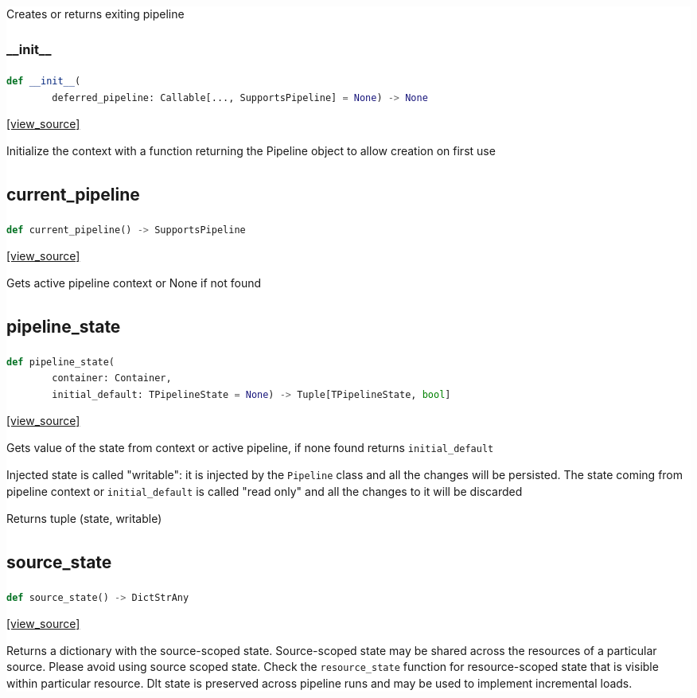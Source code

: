 Creates or returns exiting pipeline

### \_\_init\_\_

```python
def __init__(
        deferred_pipeline: Callable[..., SupportsPipeline] = None) -> None
```

[[view_source]](https://github.com/dlt-hub/dlt/blob/9857029af018a582dd24da4070562f58bb7e9fc5/dlt/common/pipeline.py#L585)

Initialize the context with a function returning the Pipeline object to allow creation on first use

## current\_pipeline

```python
def current_pipeline() -> SupportsPipeline
```

[[view_source]](https://github.com/dlt-hub/dlt/blob/9857029af018a582dd24da4070562f58bb7e9fc5/dlt/common/pipeline.py#L590)

Gets active pipeline context or None if not found

## pipeline\_state

```python
def pipeline_state(
        container: Container,
        initial_default: TPipelineState = None) -> Tuple[TPipelineState, bool]
```

[[view_source]](https://github.com/dlt-hub/dlt/blob/9857029af018a582dd24da4070562f58bb7e9fc5/dlt/common/pipeline.py#L605)

Gets value of the state from context or active pipeline, if none found returns `initial_default`

Injected state is called "writable": it is injected by the `Pipeline` class and all the changes will be persisted.
The state coming from pipeline context or `initial_default` is called "read only" and all the changes to it will be discarded

Returns tuple (state, writable)

## source\_state

```python
def source_state() -> DictStrAny
```

[[view_source]](https://github.com/dlt-hub/dlt/blob/9857029af018a582dd24da4070562f58bb7e9fc5/dlt/common/pipeline.py#L646)

Returns a dictionary with the source-scoped state. Source-scoped state may be shared across the resources of a particular source. Please avoid using source scoped state. Check
the `resource_state` function for resource-scoped state that is visible within particular resource. Dlt state is preserved across pipeline runs and may be used to implement incremental loads.
